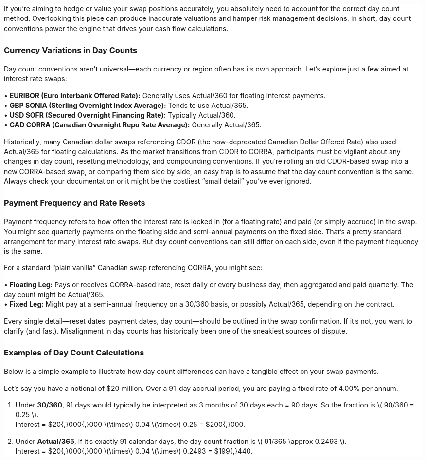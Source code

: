 If you’re aiming to hedge or value your swap positions accurately, you absolutely need to account for the correct day count method. Overlooking this piece can produce inaccurate valuations and hamper risk management decisions. In short, day count conventions power the engine that drives your cash flow calculations.


### Currency Variations in Day Counts

Day count conventions aren’t universal—each currency or region often has its own approach. Let’s explore just a few aimed at interest rate swaps:

• **EURIBOR (Euro Interbank Offered Rate):** Generally uses Actual/360 for floating interest payments.  
• **GBP SONIA (Sterling Overnight Index Average):** Tends to use Actual/365.  
• **USD SOFR (Secured Overnight Financing Rate):** Typically Actual/360.  
• **CAD CORRA (Canadian Overnight Repo Rate Average):** Generally Actual/365.  

Historically, many Canadian dollar swaps referencing CDOR (the now-deprecated Canadian Dollar Offered Rate) also used Actual/365 for floating calculations. As the market transitions from CDOR to CORRA, participants must be vigilant about any changes in day count, resetting methodology, and compounding conventions. If you’re rolling an old CDOR-based swap into a new CORRA-based swap, or comparing them side by side, an easy trap is to assume that the day count convention is the same. Always check your documentation or it might be the costliest “small detail” you’ve ever ignored.


### Payment Frequency and Rate Resets

Payment frequency refers to how often the interest rate is locked in (for a floating rate) and paid (or simply accrued) in the swap. You might see quarterly payments on the floating side and semi-annual payments on the fixed side. That’s a pretty standard arrangement for many interest rate swaps. But day count conventions can still differ on each side, even if the payment frequency is the same.

For a standard “plain vanilla” Canadian swap referencing CORRA, you might see:

• **Floating Leg:** Pays or receives CORRA-based rate, reset daily or every business day, then aggregated and paid quarterly. The day count might be Actual/365.  
• **Fixed Leg:** Might pay at a semi-annual frequency on a 30/360 basis, or possibly Actual/365, depending on the contract.  

Every single detail—reset dates, payment dates, day count—should be outlined in the swap confirmation. If it’s not, you want to clarify (and fast). Misalignment in day counts has historically been one of the sneakiest sources of dispute.  

  
### Examples of Day Count Calculations

Below is a simple example to illustrate how day count differences can have a tangible effect on your swap payments.

Let’s say you have a notional of $20 million. Over a 91-day accrual period, you are paying a fixed rate of 4.00% per annum.

1) Under **30/360**, 91 days would typically be interpreted as 3 months of 30 days each = 90 days. So the fraction is \\( 90/360 = 0.25 \\).  
Interest = \$20{,}000{,}000 \\(\times\\) 0.04 \\(\times\\) 0.25 = \$200{,}000.

2) Under **Actual/365**, if it’s exactly 91 calendar days, the day count fraction is \\( 91/365 \approx 0.2493 \\).  
Interest = \$20{,}000{,}000 \\(\times\\) 0.04 \\(\times\\) 0.2493 = \$199{,}440.
